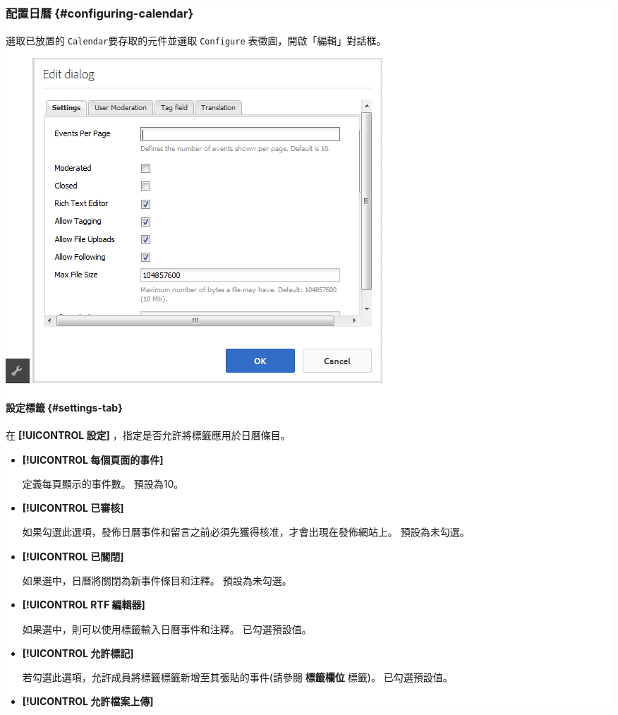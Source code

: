 ### 配置日曆 {#configuring-calendar}

選取已放置的 `Calendar`要存取的元件並選取 `Configure` 表徵圖，開啟「編輯」對話框。

![chlimage_1-113](assets/chlimage_1-113.png) ![chlimage_1-114](assets/chlimage_1-114.png)

#### 設定標籤 {#settings-tab}

在 **[!UICONTROL 設定]** ，指定是否允許將標籤應用於日曆條目。

* **[!UICONTROL 每個頁面的事件]**

   定義每頁顯示的事件數。 預設為10。

* **[!UICONTROL 已審核]**

   如果勾選此選項，發佈日曆事件和留言之前必須先獲得核准，才會出現在發佈網站上。 預設為未勾選。

* **[!UICONTROL 已關閉]**

   如果選中，日曆將關閉為新事件條目和注釋。 預設為未勾選。

* **[!UICONTROL RTF 編輯器]**

   如果選中，則可以使用標籤輸入日曆事件和注釋。 已勾選預設值。

* **[!UICONTROL 允許標記]**

   若勾選此選項，允許成員將標籤標籤新增至其張貼的事件(請參閱 **標籤欄位** 標籤)。 已勾選預設值。

* **[!UICONTROL 允許檔案上傳]**
